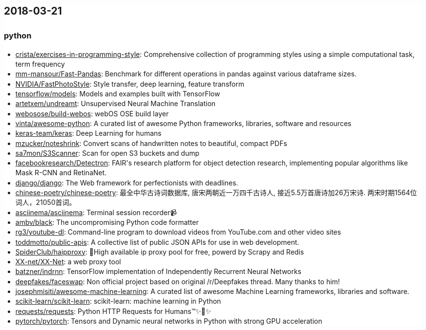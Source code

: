 ## 2018-03-21

### python
* [crista/exercises-in-programming-style](https://github.com/crista/exercises-in-programming-style): Comprehensive collection of programming styles using a simple computational task, term frequency
* [mm-mansour/Fast-Pandas](https://github.com/mm-mansour/Fast-Pandas): Benchmark for different operations in pandas against various dataframe sizes.
* [NVIDIA/FastPhotoStyle](https://github.com/NVIDIA/FastPhotoStyle): Style transfer, deep learning, feature transform
* [tensorflow/models](https://github.com/tensorflow/models): Models and examples built with TensorFlow
* [artetxem/undreamt](https://github.com/artetxem/undreamt): Unsupervised Neural Machine Translation
* [webosose/build-webos](https://github.com/webosose/build-webos): webOS OSE build layer
* [vinta/awesome-python](https://github.com/vinta/awesome-python): A curated list of awesome Python frameworks, libraries, software and resources
* [keras-team/keras](https://github.com/keras-team/keras): Deep Learning for humans
* [mzucker/noteshrink](https://github.com/mzucker/noteshrink): Convert scans of handwritten notes to beautiful, compact PDFs
* [sa7mon/S3Scanner](https://github.com/sa7mon/S3Scanner): Scan for open S3 buckets and dump
* [facebookresearch/Detectron](https://github.com/facebookresearch/Detectron): FAIR's research platform for object detection research, implementing popular algorithms like Mask R-CNN and RetinaNet.
* [django/django](https://github.com/django/django): The Web framework for perfectionists with deadlines.
* [chinese-poetry/chinese-poetry](https://github.com/chinese-poetry/chinese-poetry): 最全中华古诗词数据库, 唐宋两朝近一万四千古诗人, 接近5.5万首唐诗加26万宋诗. 两宋时期1564位词人，21050首词。
* [asciinema/asciinema](https://github.com/asciinema/asciinema): Terminal session recorder<g-emoji alias="video_camera" class="g-emoji" fallback-src="https://assets-cdn.github.com/images/icons/emoji/unicode/1f4f9.png">📹</g-emoji>
* [ambv/black](https://github.com/ambv/black): The uncompromising Python code formatter
* [rg3/youtube-dl](https://github.com/rg3/youtube-dl): Command-line program to download videos from YouTube.com and other video sites
* [toddmotto/public-apis](https://github.com/toddmotto/public-apis): A collective list of public JSON APIs for use in web development.
* [SpiderClub/haipproxy](https://github.com/SpiderClub/haipproxy): <g-emoji alias="sparkling_heart" class="g-emoji" fallback-src="https://assets-cdn.github.com/images/icons/emoji/unicode/1f496.png">💖</g-emoji>High available ip proxy pool for free, powerd by Scrapy and Redis
* [XX-net/XX-Net](https://github.com/XX-net/XX-Net): a web proxy tool
* [batzner/indrnn](https://github.com/batzner/indrnn): TensorFlow implementation of Independently Recurrent Neural Networks
* [deepfakes/faceswap](https://github.com/deepfakes/faceswap): Non official project based on original /r/Deepfakes thread. Many thanks to him!
* [josephmisiti/awesome-machine-learning](https://github.com/josephmisiti/awesome-machine-learning): A curated list of awesome Machine Learning frameworks, libraries and software.
* [scikit-learn/scikit-learn](https://github.com/scikit-learn/scikit-learn): scikit-learn: machine learning in Python
* [requests/requests](https://github.com/requests/requests): Python HTTP Requests for Humans™<g-emoji alias="sparkles" class="g-emoji" fallback-src="https://assets-cdn.github.com/images/icons/emoji/unicode/2728.png">✨</g-emoji><g-emoji alias="cake" class="g-emoji" fallback-src="https://assets-cdn.github.com/images/icons/emoji/unicode/1f370.png">🍰</g-emoji><g-emoji alias="sparkles" class="g-emoji" fallback-src="https://assets-cdn.github.com/images/icons/emoji/unicode/2728.png">✨</g-emoji>
* [pytorch/pytorch](https://github.com/pytorch/pytorch): Tensors and Dynamic neural networks in Python with strong GPU acceleration

